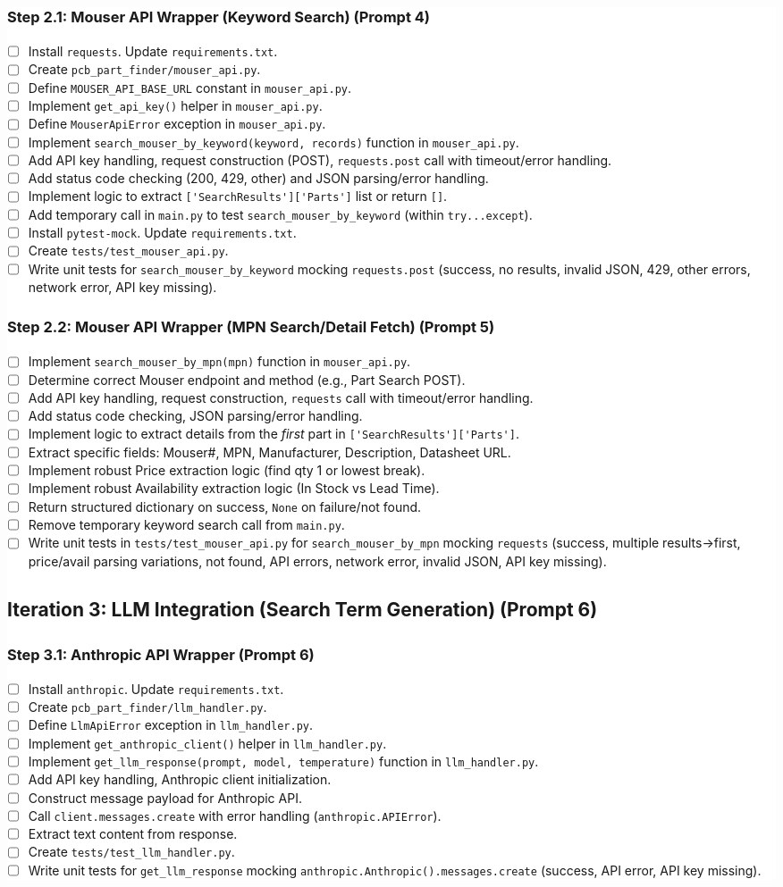 ### Step 2.1: Mouser API Wrapper (Keyword Search) (Prompt 4)
- [ ] Install `requests`. Update `requirements.txt`.
- [ ] Create `pcb_part_finder/mouser_api.py`.
- [ ] Define `MOUSER_API_BASE_URL` constant in `mouser_api.py`.
- [ ] Implement `get_api_key()` helper in `mouser_api.py`.
- [ ] Define `MouserApiError` exception in `mouser_api.py`.
- [ ] Implement `search_mouser_by_keyword(keyword, records)` function in `mouser_api.py`.
- [ ] Add API key handling, request construction (POST), `requests.post` call with timeout/error handling.
- [ ] Add status code checking (200, 429, other) and JSON parsing/error handling.
- [ ] Implement logic to extract `['SearchResults']['Parts']` list or return `[]`.
- [ ] Add temporary call in `main.py` to test `search_mouser_by_keyword` (within `try...except`).
- [ ] Install `pytest-mock`. Update `requirements.txt`.
- [ ] Create `tests/test_mouser_api.py`.
- [ ] Write unit tests for `search_mouser_by_keyword` mocking `requests.post` (success, no results, invalid JSON, 429, other errors, network error, API key missing).

### Step 2.2: Mouser API Wrapper (MPN Search/Detail Fetch) (Prompt 5)
- [ ] Implement `search_mouser_by_mpn(mpn)` function in `mouser_api.py`.
- [ ] Determine correct Mouser endpoint and method (e.g., Part Search POST).
- [ ] Add API key handling, request construction, `requests` call with timeout/error handling.
- [ ] Add status code checking, JSON parsing/error handling.
- [ ] Implement logic to extract details from the *first* part in `['SearchResults']['Parts']`.
- [ ] Extract specific fields: Mouser#, MPN, Manufacturer, Description, Datasheet URL.
- [ ] Implement robust Price extraction logic (find qty 1 or lowest break).
- [ ] Implement robust Availability extraction logic (In Stock vs Lead Time).
- [ ] Return structured dictionary on success, `None` on failure/not found.
- [ ] Remove temporary keyword search call from `main.py`.
- [ ] Write unit tests in `tests/test_mouser_api.py` for `search_mouser_by_mpn` mocking `requests` (success, multiple results->first, price/avail parsing variations, not found, API errors, network error, invalid JSON, API key missing).

## Iteration 3: LLM Integration (Search Term Generation) (Prompt 6)

### Step 3.1: Anthropic API Wrapper (Prompt 6)
- [ ] Install `anthropic`. Update `requirements.txt`.
- [ ] Create `pcb_part_finder/llm_handler.py`.
- [ ] Define `LlmApiError` exception in `llm_handler.py`.
- [ ] Implement `get_anthropic_client()` helper in `llm_handler.py`.
- [ ] Implement `get_llm_response(prompt, model, temperature)` function in `llm_handler.py`.
- [ ] Add API key handling, Anthropic client initialization.
- [ ] Construct message payload for Anthropic API.
- [ ] Call `client.messages.create` with error handling (`anthropic.APIError`).
- [ ] Extract text content from response.
- [ ] Create `tests/test_llm_handler.py`.
- [ ] Write unit tests for `get_llm_response` mocking `anthropic.Anthropic().messages.create` (success, API error, API key missing).

